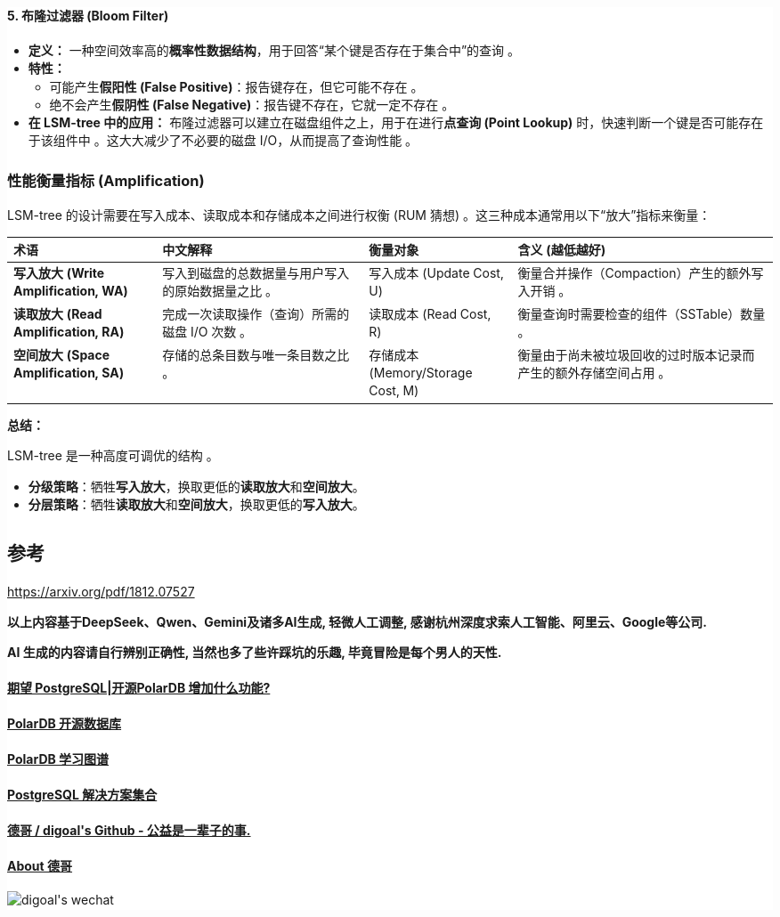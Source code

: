 #### 5. 布隆过滤器 (Bloom Filter)

* **定义：** 一种空间效率高的**概率性数据结构**，用于回答“某个键是否存在于集合中”的查询 。
* **特性：**
    * 可能产生**假阳性 (False Positive)**：报告键存在，但它可能不存在 。
    * 绝不会产生**假阴性 (False Negative)**：报告键不存在，它就一定不存在 。
* **在 LSM-tree 中的应用：** 布隆过滤器可以建立在磁盘组件之上，用于在进行**点查询 (Point Lookup)** 时，快速判断一个键是否可能存在于该组件中 。这大大减少了不必要的磁盘 I/O，从而提高了查询性能 。

### 性能衡量指标 (Amplification)

LSM-tree 的设计需要在写入成本、读取成本和存储成本之间进行权衡 (RUM 猜想) 。这三种成本通常用以下“放大”指标来衡量：

| 术语 | 中文解释 | 衡量对象 | 含义 (越低越好) |
| :--- | :--- | :--- | :--- |
| **写入放大 (Write Amplification, WA)** | 写入到磁盘的总数据量与用户写入的原始数据量之比 。 | 写入成本 (Update Cost, U) | 衡量合并操作（Compaction）产生的额外写入开销 。 |
| **读取放大 (Read Amplification, RA)** | 完成一次读取操作（查询）所需的磁盘 I/O 次数 。 | 读取成本 (Read Cost, R) | 衡量查询时需要检查的组件（SSTable）数量 。 |
| **空间放大 (Space Amplification, SA)** | 存储的总条目数与唯一条目数之比 。 | 存储成本 (Memory/Storage Cost, M) | 衡量由于尚未被垃圾回收的过时版本记录而产生的额外存储空间占用 。 |

**总结：**

LSM-tree 是一种高度可调优的结构 。

* **分级策略**：牺牲**写入放大**，换取更低的**读取放大**和**空间放大**。
* **分层策略**：牺牲**读取放大**和**空间放大**，换取更低的**写入放大**。
  
## 参考        
         
https://arxiv.org/pdf/1812.07527    
        
<b> 以上内容基于DeepSeek、Qwen、Gemini及诸多AI生成, 轻微人工调整, 感谢杭州深度求索人工智能、阿里云、Google等公司. </b>        
        
<b> AI 生成的内容请自行辨别正确性, 当然也多了些许踩坑的乐趣, 毕竟冒险是每个男人的天性.  </b>        
    
#### [期望 PostgreSQL|开源PolarDB 增加什么功能?](https://github.com/digoal/blog/issues/76 "269ac3d1c492e938c0191101c7238216")
  
  
#### [PolarDB 开源数据库](https://openpolardb.com/home "57258f76c37864c6e6d23383d05714ea")
  
  
#### [PolarDB 学习图谱](https://www.aliyun.com/database/openpolardb/activity "8642f60e04ed0c814bf9cb9677976bd4")
  
  
#### [PostgreSQL 解决方案集合](../201706/20170601_02.md "40cff096e9ed7122c512b35d8561d9c8")
  
  
#### [德哥 / digoal's Github - 公益是一辈子的事.](https://github.com/digoal/blog/blob/master/README.md "22709685feb7cab07d30f30387f0a9ae")
  
  
#### [About 德哥](https://github.com/digoal/blog/blob/master/me/readme.md "a37735981e7704886ffd590565582dd0")
  
  
![digoal's wechat](../pic/digoal_weixin.jpg "f7ad92eeba24523fd47a6e1a0e691b59")
  
